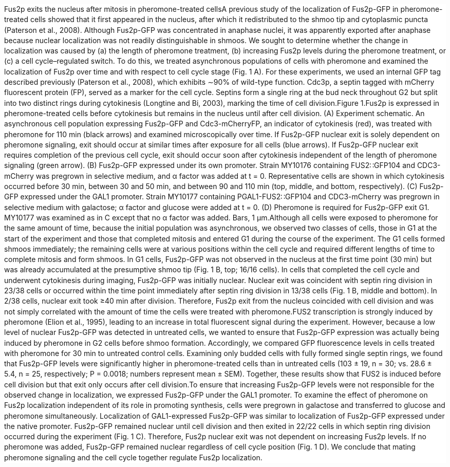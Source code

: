 Fus2p exits the nucleus after mitosis in pheromone-treated cellsA previous study of the localization of Fus2p-GFP in pheromone-treated cells showed that it first appeared in the nucleus, after which it redistributed to the shmoo tip and cytoplasmic puncta (Paterson et al., 2008). Although Fus2p-GFP was concentrated in anaphase nuclei, it was apparently exported after anaphase because nuclear localization was not readily distinguishable in shmoos. We sought to determine whether the change in localization was caused by (a) the length of pheromone treatment, (b) increasing Fus2p levels during the pheromone treatment, or (c) a cell cycle–regulated switch. To do this, we treated asynchronous populations of cells with pheromone and examined the localization of Fus2p over time and with respect to cell cycle stage (Fig. 1 A). For these experiments, we used an internal GFP tag described previously (Paterson et al., 2008), which exhibits ∼90% of wild-type function. Cdc3p, a septin tagged with mCherry fluorescent protein (FP), served as a marker for the cell cycle. Septins form a single ring at the bud neck throughout G2 but split into two distinct rings during cytokinesis (Longtine and Bi, 2003), marking the time of cell division.Figure 1.Fus2p is expressed in pheromone-treated cells before cytokinesis but remains in the nucleus until after cell division. (A) Experiment schematic. An asynchronous cell population expressing Fus2p-GFP and Cdc3-mCherryFP, an indicator of cytokinesis (red), was treated with pheromone for 110 min (black arrows) and examined microscopically over time. If Fus2p-GFP nuclear exit is solely dependent on pheromone signaling, exit should occur at similar times after exposure for all cells (blue arrows). If Fus2p-GFP nuclear exit requires completion of the previous cell cycle, exit should occur soon after cytokinesis independent of the length of pheromone signaling (green arrow). (B) Fus2p-GFP expressed under its own promoter. Strain MY10176 containing FUS2∷GFP104 and CDC3-mCherry was pregrown in selective medium, and α factor was added at t = 0. Representative cells are shown in which cytokinesis occurred before 30 min, between 30 and 50 min, and between 90 and 110 min (top, middle, and bottom, respectively). (C) Fus2p-GFP expressed under the GAL1 promoter. Strain MY10177 containing PGAL1-FUS2∷GFP104 and CDC3-mCherry was pregrown in selective medium with galactose; α factor and glucose were added at t = 0. (D) Pheromone is required for Fus2p-GFP exit G1. MY10177 was examined as in C except that no α factor was added. Bars, 1 µm.Although all cells were exposed to pheromone for the same amount of time, because the initial population was asynchronous, we observed two classes of cells, those in G1 at the start of the experiment and those that completed mitosis and entered G1 during the course of the experiment. The G1 cells formed shmoos immediately; the remaining cells were at various positions within the cell cycle and required different lengths of time to complete mitosis and form shmoos. In G1 cells, Fus2p-GFP was not observed in the nucleus at the first time point (30 min) but was already accumulated at the presumptive shmoo tip (Fig. 1 B, top; 16/16 cells). In cells that completed the cell cycle and underwent cytokinesis during imaging, Fus2p-GFP was initially nuclear. Nuclear exit was coincident with septin ring division in 23/38 cells or occurred within the time point immediately after septin ring division in 13/38 cells (Fig. 1 B, middle and bottom). In 2/38 cells, nuclear exit took ≥40 min after division. Therefore, Fus2p exit from the nucleus coincided with cell division and was not simply correlated with the amount of time the cells were treated with pheromone.FUS2 transcription is strongly induced by pheromone (Elion et al., 1995), leading to an increase in total fluorescent signal during the experiment. However, because a low level of nuclear Fus2p-GFP was detected in untreated cells, we wanted to ensure that Fus2p-GFP expression was actually being induced by pheromone in G2 cells before shmoo formation. Accordingly, we compared GFP fluorescence levels in cells treated with pheromone for 30 min to untreated control cells. Examining only budded cells with fully formed single septin rings, we found that Fus2p-GFP levels were significantly higher in pheromone-treated cells than in untreated cells (103 ± 19, n = 30; vs. 28.6 ± 5.4, n = 25, respectively; P = 0.0018; numbers represent mean ± SEM). Together, these results show that FUS2 is induced before cell division but that exit only occurs after cell division.To ensure that increasing Fus2p-GFP levels were not responsible for the observed change in localization, we expressed Fus2p-GFP under the GAL1 promoter. To examine the effect of pheromone on Fus2p localization independent of its role in promoting synthesis, cells were pregrown in galactose and transferred to glucose and pheromone simultaneously. Localization of GAL1-expressed Fus2p-GFP was similar to localization of Fus2p-GFP expressed under the native promoter. Fus2p-GFP remained nuclear until cell division and then exited in 22/22 cells in which septin ring division occurred during the experiment (Fig. 1 C). Therefore, Fus2p nuclear exit was not dependent on increasing Fus2p levels. If no pheromone was added, Fus2p-GFP remained nuclear regardless of cell cycle position (Fig. 1 D). We conclude that mating pheromone signaling and the cell cycle together regulate Fus2p localization.
